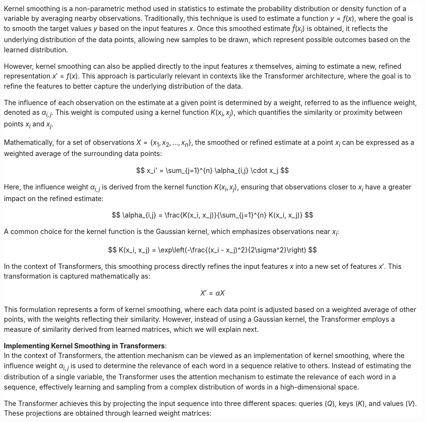 Kernel smoothing is a non-parametric method used in statistics to estimate the probability distribution or density function of a variable by averaging nearby observations. Traditionally, this technique is used to estimate a function $y = f(x)$, where the goal is to smooth the target values $y$ based on the input features $x$. Once this smoothed estimate $\hat{f}(x_i)$ is obtained, it reflects the underlying distribution of the data points, allowing new samples to be drawn, which represent possible outcomes based on the learned distribution.

However, kernel smoothing can also be applied directly to the input features $x$ themselves, aiming to estimate a new, refined representation $x' = f(x)$. This approach is particularly relevant in contexts like the Transformer architecture, where the goal is to refine the features to better capture the underlying distribution of the data.

The influence of each observation on the estimate at a given point is determined by a weight, referred to as the influence weight, denoted as $\alpha_{i,j}$. This weight is computed using a kernel function $K(x_i, x_j)$, which quantifies the similarity or proximity between points $x_i$ and $x_j$.

Mathematically, for a set of observations $X = \{x_1, x_2, \ldots, x_n\}$, the smoothed or refined estimate at a point $x_i$ can be expressed as a weighted average of the surrounding data points:

$$
x_i' = \sum_{j=1}^{n} \alpha_{i,j} \cdot x_j
$$

Here, the influence weight $\alpha_{i,j}$ is derived from the kernel function $K(x_i, x_j)$, ensuring that observations closer to $x_i$ have a greater impact on the refined estimate:

$$
\alpha_{i,j} = \frac{K(x_i, x_j)}{\sum_{j=1}^{n} K(x_i, x_j)}
$$

A common choice for the kernel function is the Gaussian kernel, which emphasizes observations near $x_i$:

$$
K(x_i, x_j) = \exp\left(-\frac{(x_i - x_j)^2}{2\sigma^2}\right)
$$

In the context of Transformers, this smoothing process directly refines the input features $x$ into a new set of features $x'$. This transformation is captured mathematically as:

$$
X' = \alpha X
$$

This formulation represents a form of kernel smoothing, where each data point is adjusted based on a weighted average of other points, with the weights reflecting their similarity. However, instead of using a Gaussian kernel, the Transformer employs a measure of similarity derived from learned matrices, which we will explain next.

**Implementing Kernel Smoothing in Transformers**:  
In the context of Transformers, the attention mechanism can be viewed as an implementation of kernel smoothing, where the influence weight $\alpha_{i,j}$ is used to determine the relevance of each word in a sequence relative to others. Instead of estimating the distribution of a single variable, the Transformer uses the attention mechanism to estimate the relevance of each word in a sequence, effectively learning and sampling from a complex distribution of words in a high-dimensional space.

The Transformer achieves this by projecting the input sequence into three different spaces: queries ($Q$), keys ($K$), and values ($V$). These projections are obtained through learned weight matrices:
